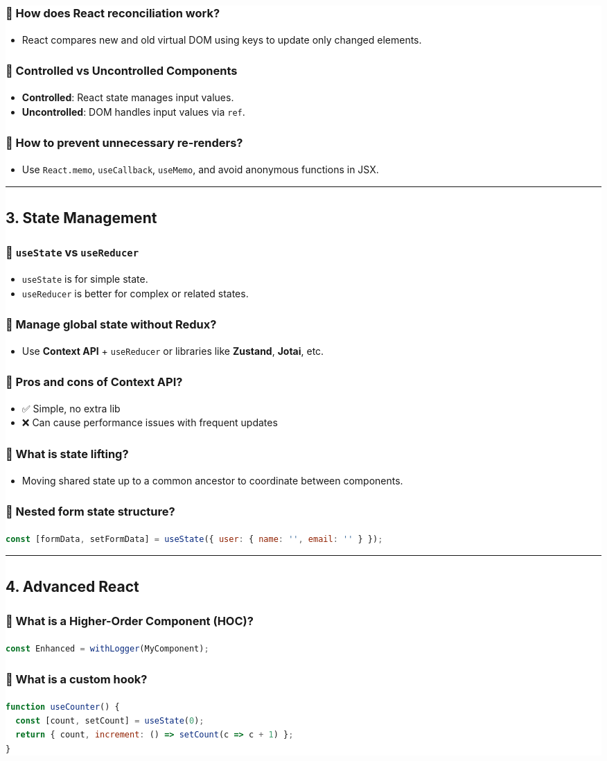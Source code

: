 ### 🔹 How does React reconciliation work?
- React compares new and old virtual DOM using keys to update only changed elements.

### 🔹 Controlled vs Uncontrolled Components
- **Controlled**: React state manages input values.  
- **Uncontrolled**: DOM handles input values via `ref`.

### 🔹 How to prevent unnecessary re-renders?
- Use `React.memo`, `useCallback`, `useMemo`, and avoid anonymous functions in JSX.

---

## 3. State Management

### 🔹 `useState` vs `useReducer`
- `useState` is for simple state.
- `useReducer` is better for complex or related states.

### 🔹 Manage global state without Redux?
- Use **Context API** + `useReducer` or libraries like **Zustand**, **Jotai**, etc.

### 🔹 Pros and cons of Context API?
- ✅ Simple, no extra lib  
- ❌ Can cause performance issues with frequent updates

### 🔹 What is state lifting?
- Moving shared state up to a common ancestor to coordinate between components.

### 🔹 Nested form state structure?
```js
const [formData, setFormData] = useState({ user: { name: '', email: '' } });
```

---

## 4. Advanced React

### 🔹 What is a Higher-Order Component (HOC)?
```js
const Enhanced = withLogger(MyComponent);
```

### 🔹 What is a custom hook?
```js
function useCounter() {
  const [count, setCount] = useState(0);
  return { count, increment: () => setCount(c => c + 1) };
}
```
